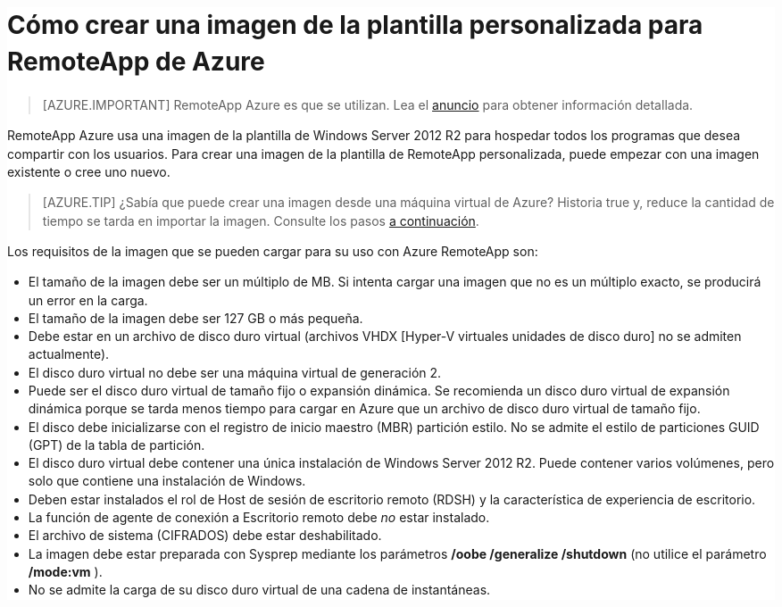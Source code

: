 <properties
    pageTitle="Cómo crear una imagen de la plantilla personalizada para RemoteApp de Azure | Microsoft Azure"
    description="Aprenda a crear una imagen de la plantilla personalizada de RemoteApp de Azure. Puede usar esta plantilla con colección un híbrido o la nube."
    services="remoteapp"
    documentationCenter=""
    authors="lizap"
    manager="mbaldwin"
    editor=""/>

<tags
    ms.service="remoteapp"
    ms.workload="compute"
    ms.tgt_pltfrm="na"
    ms.devlang="na"
    ms.topic="article"
    ms.date="08/15/2016" 
    ms.author="elizapo"/>

# <a name="how-to-create-a-custom-template-image-for-azure-remoteapp"></a>Cómo crear una imagen de la plantilla personalizada para RemoteApp de Azure

> [AZURE.IMPORTANT]
> RemoteApp Azure es que se utilizan. Lea el [anuncio](https://go.microsoft.com/fwlink/?linkid=821148) para obtener información detallada.

RemoteApp Azure usa una imagen de la plantilla de Windows Server 2012 R2 para hospedar todos los programas que desea compartir con los usuarios. Para crear una imagen de la plantilla de RemoteApp personalizada, puede empezar con una imagen existente o cree uno nuevo. 


> [AZURE.TIP] ¿Sabía que puede crear una imagen desde una máquina virtual de Azure? Historia true y, reduce la cantidad de tiempo se tarda en importar la imagen. Consulte los pasos [a continuación](remoteapp-image-on-azurevm.md).

Los requisitos de la imagen que se pueden cargar para su uso con Azure RemoteApp son:


- El tamaño de la imagen debe ser un múltiplo de MB. Si intenta cargar una imagen que no es un múltiplo exacto, se producirá un error en la carga.
- El tamaño de la imagen debe ser 127 GB o más pequeña.
- Debe estar en un archivo de disco duro virtual (archivos VHDX [Hyper-V virtuales unidades de disco duro] no se admiten actualmente).
- El disco duro virtual no debe ser una máquina virtual de generación 2.
- Puede ser el disco duro virtual de tamaño fijo o expansión dinámica. Se recomienda un disco duro virtual de expansión dinámica porque se tarda menos tiempo para cargar en Azure que un archivo de disco duro virtual de tamaño fijo.
- El disco debe inicializarse con el registro de inicio maestro (MBR) partición estilo. No se admite el estilo de particiones GUID (GPT) de la tabla de partición.
- El disco duro virtual debe contener una única instalación de Windows Server 2012 R2. Puede contener varios volúmenes, pero solo que contiene una instalación de Windows.
- Deben estar instalados el rol de Host de sesión de escritorio remoto (RDSH) y la característica de experiencia de escritorio.
- La función de agente de conexión a Escritorio remoto debe *no* estar instalado.
- El archivo de sistema (CIFRADOS) debe estar deshabilitado.
- La imagen debe estar preparada con Sysprep mediante los parámetros **/oobe /generalize /shutdown** (no utilice el parámetro **/mode:vm** ).
- No se admite la carga de su disco duro virtual de una cadena de instantáneas.
